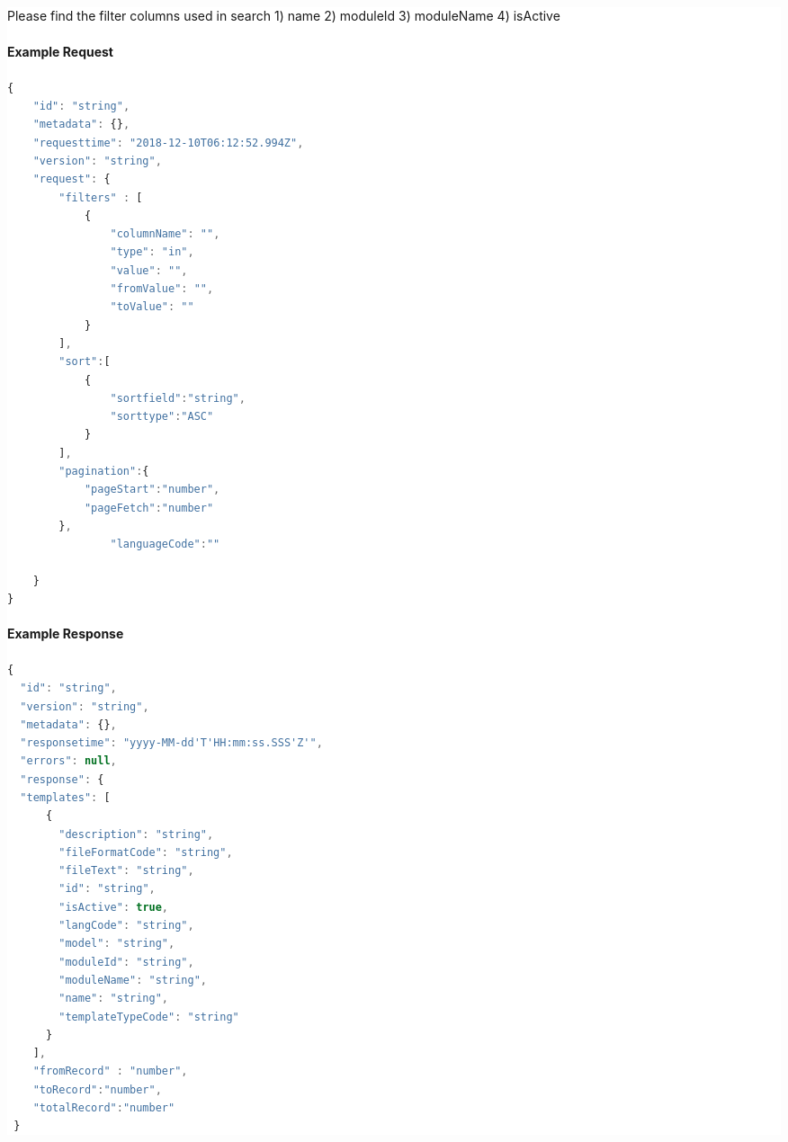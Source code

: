 Please find the filter columns used in search 1\) name 2\) moduleId 3\) moduleName 4\) isActive

#### Example Request

```javascript
{
    "id": "string",
    "metadata": {},
    "requesttime": "2018-12-10T06:12:52.994Z",
    "version": "string",
    "request": {
        "filters" : [
            {
                "columnName": "",
                "type": "in",
                "value": "",  
                "fromValue": "",    
                "toValue": ""                
            }
        ],
        "sort":[
            {
                "sortfield":"string",
                "sorttype":"ASC"
            }
        ],
        "pagination":{
            "pageStart":"number",
            "pageFetch":"number"
        },
                "languageCode":""

    }
}
```

#### Example Response

```javascript
{
  "id": "string",
  "version": "string",
  "metadata": {},
  "responsetime": "yyyy-MM-dd'T'HH:mm:ss.SSS'Z'",
  "errors": null,
  "response": {
  "templates": [
      {
        "description": "string",
        "fileFormatCode": "string",
        "fileText": "string",
        "id": "string",
        "isActive": true,
        "langCode": "string",
        "model": "string",
        "moduleId": "string",
        "moduleName": "string",
        "name": "string",
        "templateTypeCode": "string"
      }
    ],
    "fromRecord" : "number",
    "toRecord":"number",
    "totalRecord":"number"
 }
```